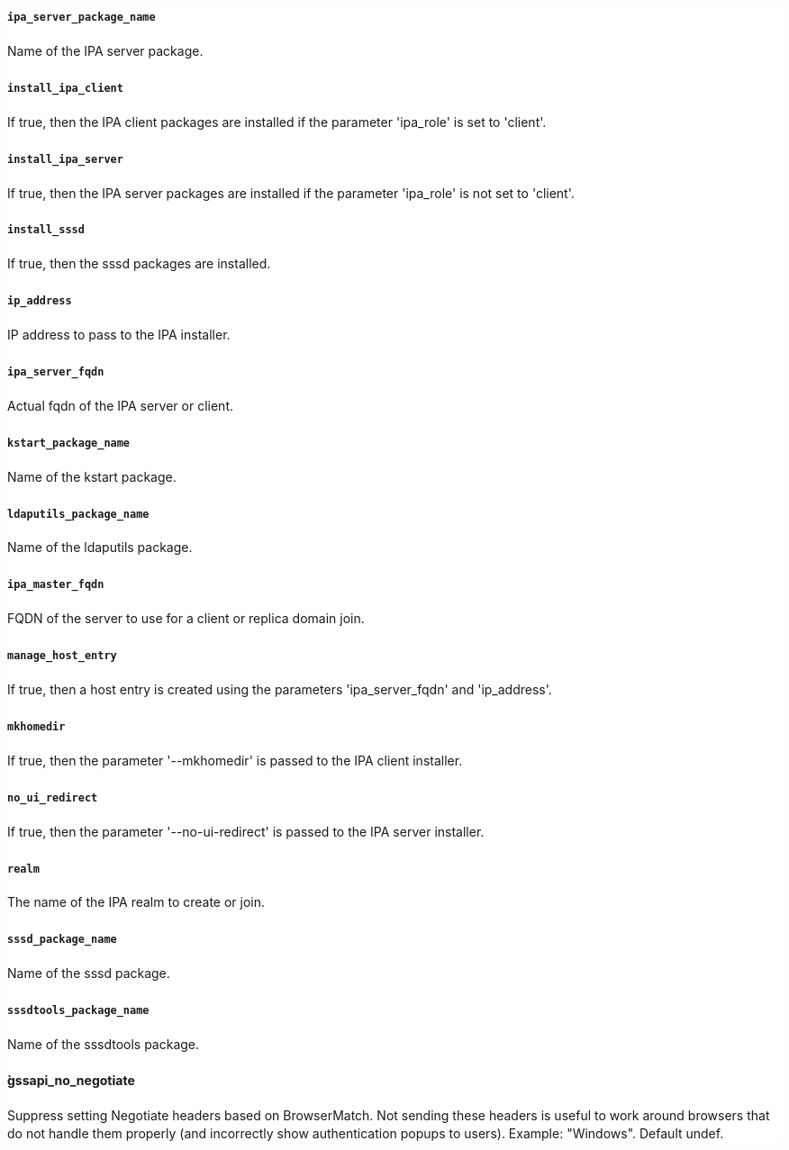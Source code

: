 #### `ipa_server_package_name`
Name of the IPA server package.

#### `install_ipa_client`
If true, then the IPA client packages are installed if the parameter 'ipa_role' is set to 'client'.

#### `install_ipa_server`
If true, then the IPA server packages are installed if the parameter 'ipa_role' is not set to 'client'.

#### `install_sssd`
If true, then the sssd packages are installed.

#### `ip_address`
IP address to pass to the IPA installer.

#### `ipa_server_fqdn`
Actual fqdn of the IPA server or client.

#### `kstart_package_name`
Name of the kstart package.

#### `ldaputils_package_name`
Name of the ldaputils package.

#### `ipa_master_fqdn`
FQDN of the server to use for a client or replica domain join.

#### `manage_host_entry`
If true, then a host entry is created using the parameters 'ipa_server_fqdn' and 'ip_address'.

#### `mkhomedir`
If true, then the parameter '--mkhomedir' is passed to the IPA client installer.

#### `no_ui_redirect`
If true, then the parameter '--no-ui-redirect' is passed to the IPA server installer.

#### `realm`
The name of the IPA realm to create or join.

#### `sssd_package_name`
Name of the sssd package.

#### `sssdtools_package_name`
Name of the sssdtools package.

####  ̀gssapi_no_negotiate

Suppress setting Negotiate headers based on BrowserMatch. Not sending these headers is useful to work around browsers that do not handle them properly (and incorrectly show authentication popups to users). Example: "Windows". Default undef.
